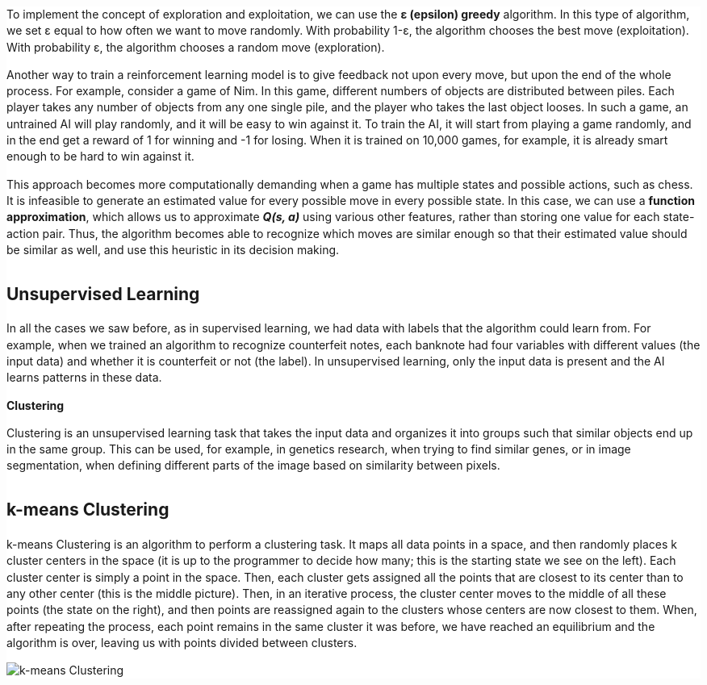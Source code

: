 To implement the concept of exploration and exploitation, we can use the **ε (epsilon) greedy** algorithm. In this type of algorithm, we set ε equal to how often we want to move randomly. With probability 1-ε, the algorithm chooses the best move (exploitation). With probability ε, the algorithm chooses a random move (exploration).

Another way to train a reinforcement learning model is to give feedback not upon every move, but upon the end of the whole process. For example, consider a game of Nim. In this game, different numbers of objects are distributed between piles. Each player takes any number of objects from any one single pile, and the player who takes the last object looses. In such a game, an untrained AI will play randomly, and it will be easy to win against it. To train the AI, it will start from playing a game randomly, and in the end get a reward of 1 for winning and -1 for losing. When it is trained on 10,000 games, for example, it is already smart enough to be hard to win against it.

This approach becomes more computationally demanding when a game has multiple states and possible actions, such as chess. It is infeasible to generate an estimated value for every possible move in every possible state. In this case, we can use a **function approximation**, which allows us to approximate ***Q(s, a)*** using various other features, rather than storing one value for each state-action pair. Thus, the algorithm becomes able to recognize which moves are similar enough so that their estimated value should be similar as well, and use this heuristic in its decision making.

## Unsupervised Learning

In all the cases we saw before, as in supervised learning, we had data with labels that the algorithm could learn from. For example, when we trained an algorithm to recognize counterfeit notes, each banknote had four variables with different values (the input data) and whether it is counterfeit or not (the label). In unsupervised learning, only the input data is present and the AI learns patterns in these data.

**Clustering**

Clustering is an unsupervised learning task that takes the input data and organizes it into groups such that similar objects end up in the same group. This can be used, for example, in genetics research, when trying to find similar genes, or in image segmentation, when defining different parts of the image based on similarity between pixels.

## k-means Clustering

k-means Clustering is an algorithm to perform a clustering task. It maps all data points in a space, and then randomly places k cluster centers in the space (it is up to the programmer to decide how many; this is the starting state we see on the left). Each cluster center is simply a point in the space. Then, each cluster gets assigned all the points that are closest to its center than to any other center (this is the middle picture). Then, in an iterative process, the cluster center moves to the middle of all these points (the state on the right), and then points are reassigned again to the clusters whose centers are now closest to them. When, after repeating the process, each point remains in the same cluster it was before, we have reached an equilibrium and the algorithm is over, leaving us with points divided between clusters.

![k-means Clustering](https://cs50.harvard.edu/ai/2024/notes/4/kclustering.png)